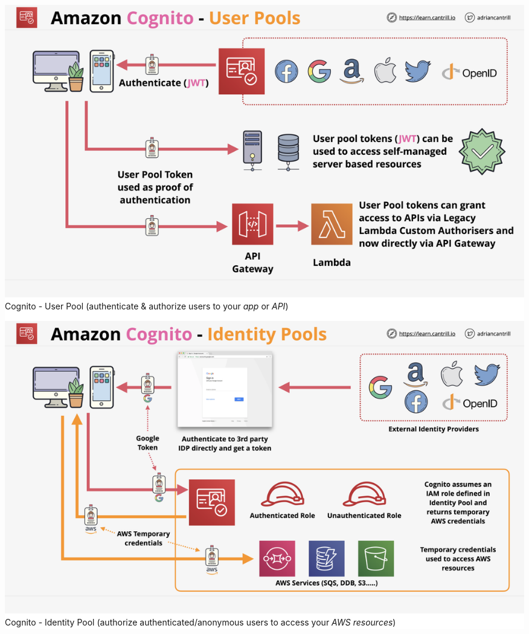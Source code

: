 ![Alt text](./material/1600-SERVERLESS_and_APPLICATION_SERVICES/00_LEARNINGAIDS/Cognito-1.png)
Cognito - User Pool (authenticate & authorize users to your _app_ or _API_)

![Alt text](./material/1600-SERVERLESS_and_APPLICATION_SERVICES/00_LEARNINGAIDS/Cognito-2.png)
Cognito - Identity Pool (authorize authenticated/anonymous users to access your _AWS resources_)
